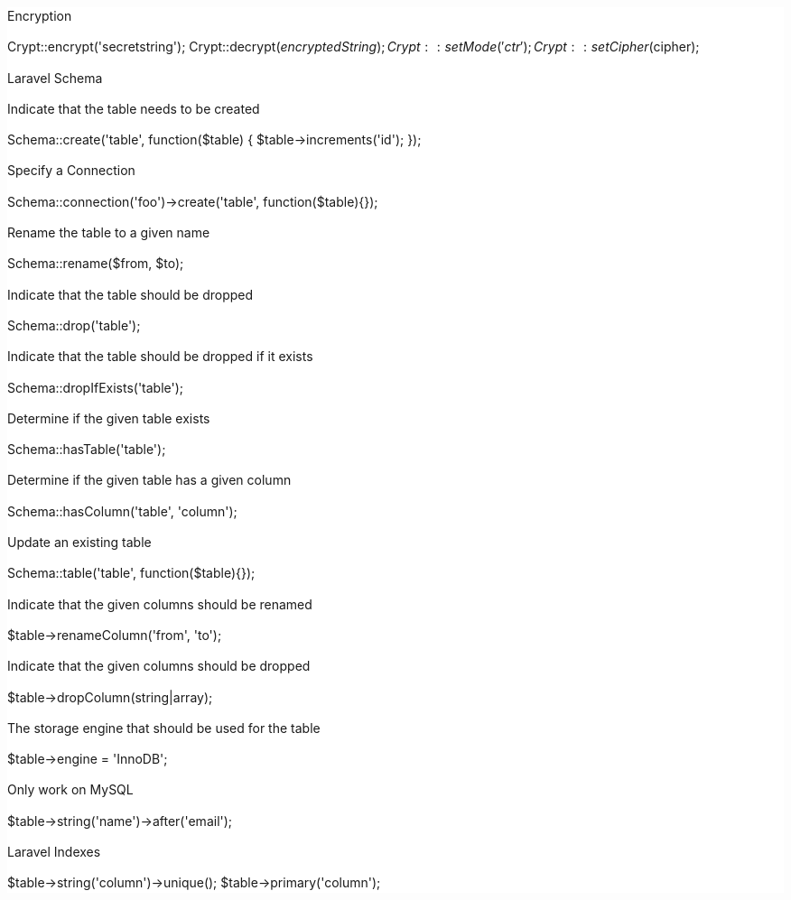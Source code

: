 Encryption

Crypt::encrypt('secretstring');
Crypt::decrypt($encryptedString);
Crypt::setMode('ctr');
Crypt::setCipher($cipher);

Laravel Schema

Indicate that the table needs to be created

Schema::create('table', function($table) { 
    $table->increments('id'); 
});

Specify a Connection

Schema::connection('foo')->create('table', function($table){});

Rename the table to a given name

Schema::rename($from, $to);

Indicate that the table should be dropped

Schema::drop('table');

Indicate that the table should be dropped if it exists

Schema::dropIfExists('table');

Determine if the given table exists

Schema::hasTable('table');

Determine if the given table has a given column

Schema::hasColumn('table', 'column');

Update an existing table

Schema::table('table', function($table){});

Indicate that the given columns should be renamed

$table->renameColumn('from', 'to');

Indicate that the given columns should be dropped

$table->dropColumn(string|array);

The storage engine that should be used for the table

$table->engine = 'InnoDB';

Only work on MySQL

$table->string('name')->after('email');

Laravel Indexes

$table->string('column')->unique();
$table->primary('column');
